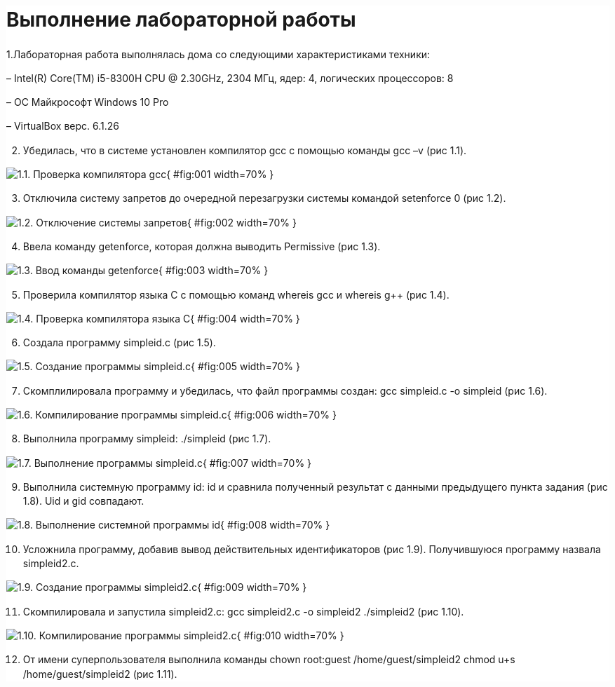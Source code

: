 # Выполнение лабораторной работы

1.Лабораторная работа выполнялась дома со следующими характеристиками техники: 

– Intel(R) Core(TM) i5-8300H CPU @ 2.30GHz, 2304 МГц, ядер: 4, логических процессоров: 8

– ОС Майкрософт Windows 10 Pro

– VirtualBox верс. 6.1.26

2. Убедилась, что в системе установлен компилятор gcc с помощью команды gcc –v (рис 1.1). 

![1.1. Проверка компилятора gcc](image/1_1.png){ #fig:001 width=70% }

3.	Отключила систему запретов до очередной перезагрузки системы командой setenforce 0 (рис 1.2).

![1.2. Отключение системы запретов](image/1_2.png){ #fig:002 width=70% }

4.	Ввела команду getenforce, которая должна выводить Permissive (рис 1.3). 

![1.3. Ввод команды getenforce](image/1_3.png){ #fig:003 width=70% }

5.	Проверила компилятор языка С с помощью команд whereis gcc и whereis g++ (рис 1.4). 

![1.4. Проверка компилятора языка С](image/1_4.png){ #fig:004 width=70% }

6.	Создала программу simpleid.c (рис 1.5).

![1.5. Создание программы simpleid.c](image/1_5.png){ #fig:005 width=70% }

7.	Скомплилировала программу и убедилась, что файл программы создан: gcc simpleid.c -o simpleid (рис 1.6). 

![1.6. Компилирование программы simpleid.c](image/1_6.png){ #fig:006 width=70% }

8.	Выполнила программу simpleid: ./simpleid (рис 1.7).

![1.7. Выполнение программы simpleid.c](image/1_7.png){ #fig:007 width=70% }

9.	Выполнила системную программу id: id и сравнила полученный результат с данными предыдущего пункта задания (рис 1.8). Uid и gid совпадают.

![1.8. Выполнение системной программы id](image/1_8.png){ #fig:008 width=70% }

10.	Усложнила программу, добавив вывод действительных идентификаторов (рис 1.9). Получившуюся программу назвала simpleid2.c.

![1.9. Создание программы simpleid2.c](image/1_9.png){ #fig:009 width=70% }

11.	Скомпилировала и запустила simpleid2.c: gcc simpleid2.c -o simpleid2 ./simpleid2 (рис 1.10). 

![1.10. Компилирование программы simpleid2.c](image/1_10.png){ #fig:010 width=70% }

12.	От имени суперпользователя выполнила команды chown root:guest /home/guest/simpleid2 chmod u+s /home/guest/simpleid2 (рис 1.11).
